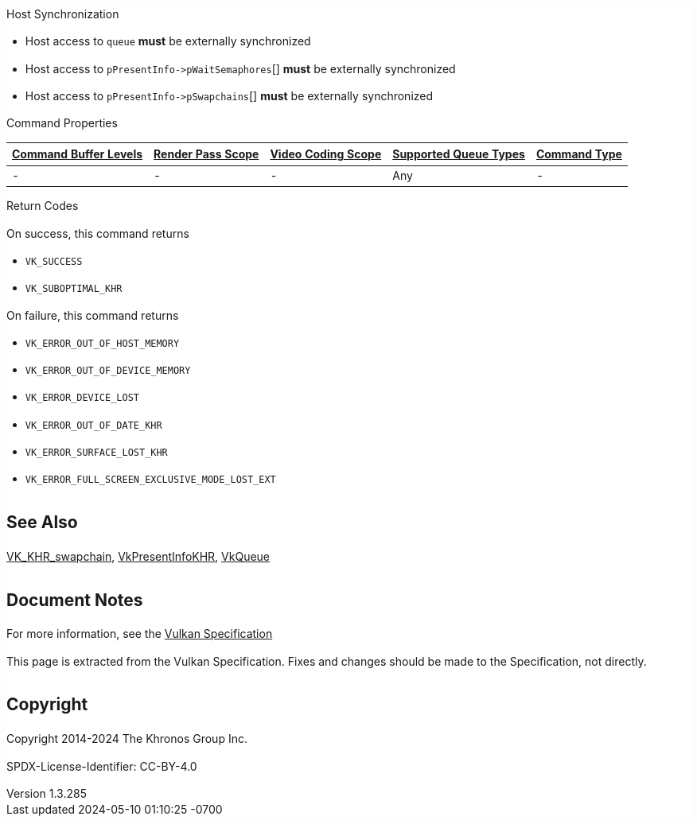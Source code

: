Host Synchronization

- Host access to `queue` **must** be externally synchronized

- Host access to `pPresentInfo->pWaitSemaphores`\[\] **must** be
  externally synchronized

- Host access to `pPresentInfo->pSwapchains`\[\] **must** be externally
  synchronized

Command Properties

| [Command Buffer Levels](#VkCommandBufferLevel) | [Render Pass Scope](#vkCmdBeginRenderPass) | [Video Coding Scope](#vkCmdBeginVideoCodingKHR) | [Supported Queue Types](#VkQueueFlagBits) | [Command Type](#fundamentals-queueoperation-command-types) |
|------------------------------------------------|--------------------------------------------|-------------------------------------------------|-------------------------------------------|------------------------------------------------------------|
| \-                                             | \-                                         | \-                                              | Any                                       | \-                                                         |

Return Codes

On success, this command returns  
- `VK_SUCCESS`

- `VK_SUBOPTIMAL_KHR`

On failure, this command returns  
- `VK_ERROR_OUT_OF_HOST_MEMORY`

- `VK_ERROR_OUT_OF_DEVICE_MEMORY`

- `VK_ERROR_DEVICE_LOST`

- `VK_ERROR_OUT_OF_DATE_KHR`

- `VK_ERROR_SURFACE_LOST_KHR`

- `VK_ERROR_FULL_SCREEN_EXCLUSIVE_MODE_LOST_EXT`

## <a href="#_see_also" class="anchor"></a>See Also

[VK_KHR_swapchain](https://registry.khronos.org/vulkan/specs/1.3-extensions/man/html/VK_KHR_swapchain.html),
[VkPresentInfoKHR](https://registry.khronos.org/vulkan/specs/1.3-extensions/man/html/VkPresentInfoKHR.html), [VkQueue](https://registry.khronos.org/vulkan/specs/1.3-extensions/man/html/VkQueue.html)

## <a href="#_document_notes" class="anchor"></a>Document Notes

For more information, see the <a
href="https://registry.khronos.org/vulkan/specs/1.3-extensions/html/vkspec.html#vkQueuePresentKHR"
target="_blank" rel="noopener">Vulkan Specification</a>

This page is extracted from the Vulkan Specification. Fixes and changes
should be made to the Specification, not directly.

## <a href="#_copyright" class="anchor"></a>Copyright

Copyright 2014-2024 The Khronos Group Inc.

SPDX-License-Identifier: CC-BY-4.0

Version 1.3.285  
Last updated 2024-05-10 01:10:25 -0700
